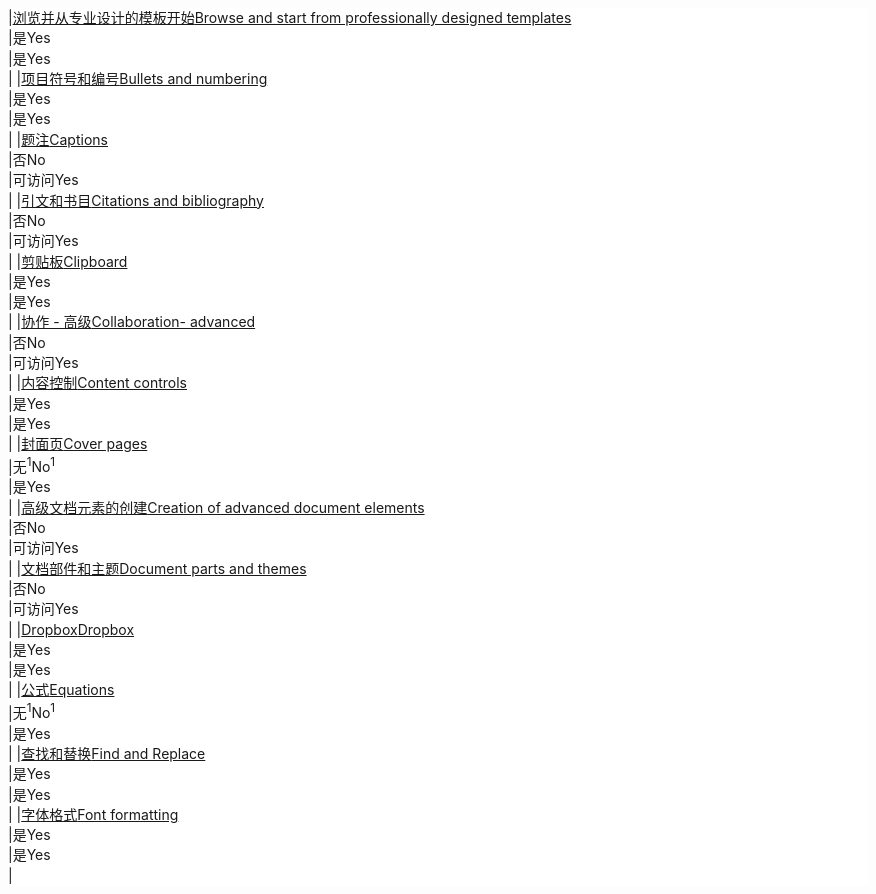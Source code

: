 |[<span data-ttu-id="dd3e5-140">浏览并从专业设计的模板开始</span><span class="sxs-lookup"><span data-stu-id="dd3e5-140">Browse and start from professionally designed templates</span></span>](word-online.md#browse-and-start-from-professionally-designed-templates) <br/> |<span data-ttu-id="dd3e5-141">是</span><span class="sxs-lookup"><span data-stu-id="dd3e5-141">Yes</span></span>  <br/> |<span data-ttu-id="dd3e5-142">是</span><span class="sxs-lookup"><span data-stu-id="dd3e5-142">Yes</span></span>  <br/> |
|[<span data-ttu-id="dd3e5-143">项目符号和编号</span><span class="sxs-lookup"><span data-stu-id="dd3e5-143">Bullets and numbering</span></span>](word-online.md#bullets-and-numbering) <br/> |<span data-ttu-id="dd3e5-144">是</span><span class="sxs-lookup"><span data-stu-id="dd3e5-144">Yes</span></span>  <br/> |<span data-ttu-id="dd3e5-145">是</span><span class="sxs-lookup"><span data-stu-id="dd3e5-145">Yes</span></span>  <br/> |
|[<span data-ttu-id="dd3e5-146">题注</span><span class="sxs-lookup"><span data-stu-id="dd3e5-146">Captions</span></span>](word-online.md#captions) <br/> |<span data-ttu-id="dd3e5-147">否</span><span class="sxs-lookup"><span data-stu-id="dd3e5-147">No</span></span>  <br/> |<span data-ttu-id="dd3e5-148">可访问</span><span class="sxs-lookup"><span data-stu-id="dd3e5-148">Yes</span></span>  <br/> |
|[<span data-ttu-id="dd3e5-149">引文和书目</span><span class="sxs-lookup"><span data-stu-id="dd3e5-149">Citations and bibliography</span></span>](word-online.md#citations-and-bibliography) <br/> |<span data-ttu-id="dd3e5-150">否</span><span class="sxs-lookup"><span data-stu-id="dd3e5-150">No</span></span>  <br/> |<span data-ttu-id="dd3e5-151">可访问</span><span class="sxs-lookup"><span data-stu-id="dd3e5-151">Yes</span></span>  <br/> |
|[<span data-ttu-id="dd3e5-152">剪贴板</span><span class="sxs-lookup"><span data-stu-id="dd3e5-152">Clipboard</span></span>](word-online.md#clipboard) <br/> |<span data-ttu-id="dd3e5-153">是</span><span class="sxs-lookup"><span data-stu-id="dd3e5-153">Yes</span></span>  <br/> |<span data-ttu-id="dd3e5-154">是</span><span class="sxs-lookup"><span data-stu-id="dd3e5-154">Yes</span></span>  <br/> |
|[<span data-ttu-id="dd3e5-155">协作 - 高级</span><span class="sxs-lookup"><span data-stu-id="dd3e5-155">Collaboration- advanced</span></span>](word-online.md#collaboration--advanced) <br/> |<span data-ttu-id="dd3e5-156">否</span><span class="sxs-lookup"><span data-stu-id="dd3e5-156">No</span></span>  <br/> |<span data-ttu-id="dd3e5-157">可访问</span><span class="sxs-lookup"><span data-stu-id="dd3e5-157">Yes</span></span>  <br/> |
|[<span data-ttu-id="dd3e5-158">内容控制</span><span class="sxs-lookup"><span data-stu-id="dd3e5-158">Content controls</span></span>](word-online.md#content-controls) <br/> |<span data-ttu-id="dd3e5-159">是</span><span class="sxs-lookup"><span data-stu-id="dd3e5-159">Yes</span></span>  <br/> |<span data-ttu-id="dd3e5-160">是</span><span class="sxs-lookup"><span data-stu-id="dd3e5-160">Yes</span></span>  <br/> |
|[<span data-ttu-id="dd3e5-161">封面页</span><span class="sxs-lookup"><span data-stu-id="dd3e5-161">Cover pages</span></span>](word-online.md#cover-pages) <br/> |<span data-ttu-id="dd3e5-162">无<sup>1</sup></span><span class="sxs-lookup"><span data-stu-id="dd3e5-162">No<sup>1</sup></span></span> <br/> |<span data-ttu-id="dd3e5-163">是</span><span class="sxs-lookup"><span data-stu-id="dd3e5-163">Yes</span></span>  <br/> |
|[<span data-ttu-id="dd3e5-164">高级文档元素的创建</span><span class="sxs-lookup"><span data-stu-id="dd3e5-164">Creation of advanced document elements</span></span>](word-online.md#creation-of-advanced-document-elements) <br/> |<span data-ttu-id="dd3e5-165">否</span><span class="sxs-lookup"><span data-stu-id="dd3e5-165">No</span></span>  <br/> |<span data-ttu-id="dd3e5-166">可访问</span><span class="sxs-lookup"><span data-stu-id="dd3e5-166">Yes</span></span>  <br/> |
|[<span data-ttu-id="dd3e5-167">文档部件和主题</span><span class="sxs-lookup"><span data-stu-id="dd3e5-167">Document parts and themes</span></span>](word-online.md#document-parts-and-themes) <br/> |<span data-ttu-id="dd3e5-168">否</span><span class="sxs-lookup"><span data-stu-id="dd3e5-168">No</span></span>  <br/> |<span data-ttu-id="dd3e5-169">可访问</span><span class="sxs-lookup"><span data-stu-id="dd3e5-169">Yes</span></span>  <br/> |
|[<span data-ttu-id="dd3e5-170">Dropbox</span><span class="sxs-lookup"><span data-stu-id="dd3e5-170">Dropbox</span></span>](word-online.md#dropbox) <br/> |<span data-ttu-id="dd3e5-171">是</span><span class="sxs-lookup"><span data-stu-id="dd3e5-171">Yes</span></span>  <br/> |<span data-ttu-id="dd3e5-172">是</span><span class="sxs-lookup"><span data-stu-id="dd3e5-172">Yes</span></span>  <br/> |
|[<span data-ttu-id="dd3e5-173">公式</span><span class="sxs-lookup"><span data-stu-id="dd3e5-173">Equations</span></span>](word-online.md#equations) <br/> |<span data-ttu-id="dd3e5-174">无<sup>1</sup></span><span class="sxs-lookup"><span data-stu-id="dd3e5-174">No<sup>1</sup></span></span> <br/> |<span data-ttu-id="dd3e5-175">是</span><span class="sxs-lookup"><span data-stu-id="dd3e5-175">Yes</span></span>  <br/> |
|[<span data-ttu-id="dd3e5-176">查找和替换</span><span class="sxs-lookup"><span data-stu-id="dd3e5-176">Find and Replace</span></span>](word-online.md#find-and-replace) <br/> |<span data-ttu-id="dd3e5-177">是</span><span class="sxs-lookup"><span data-stu-id="dd3e5-177">Yes</span></span>  <br/> |<span data-ttu-id="dd3e5-178">是</span><span class="sxs-lookup"><span data-stu-id="dd3e5-178">Yes</span></span>  <br/> |
|[<span data-ttu-id="dd3e5-179">字体格式</span><span class="sxs-lookup"><span data-stu-id="dd3e5-179">Font formatting</span></span>](word-online.md#font-formatting) <br/> |<span data-ttu-id="dd3e5-180">是</span><span class="sxs-lookup"><span data-stu-id="dd3e5-180">Yes</span></span>  <br/> |<span data-ttu-id="dd3e5-181">是</span><span class="sxs-lookup"><span data-stu-id="dd3e5-181">Yes</span></span>  <br/> |